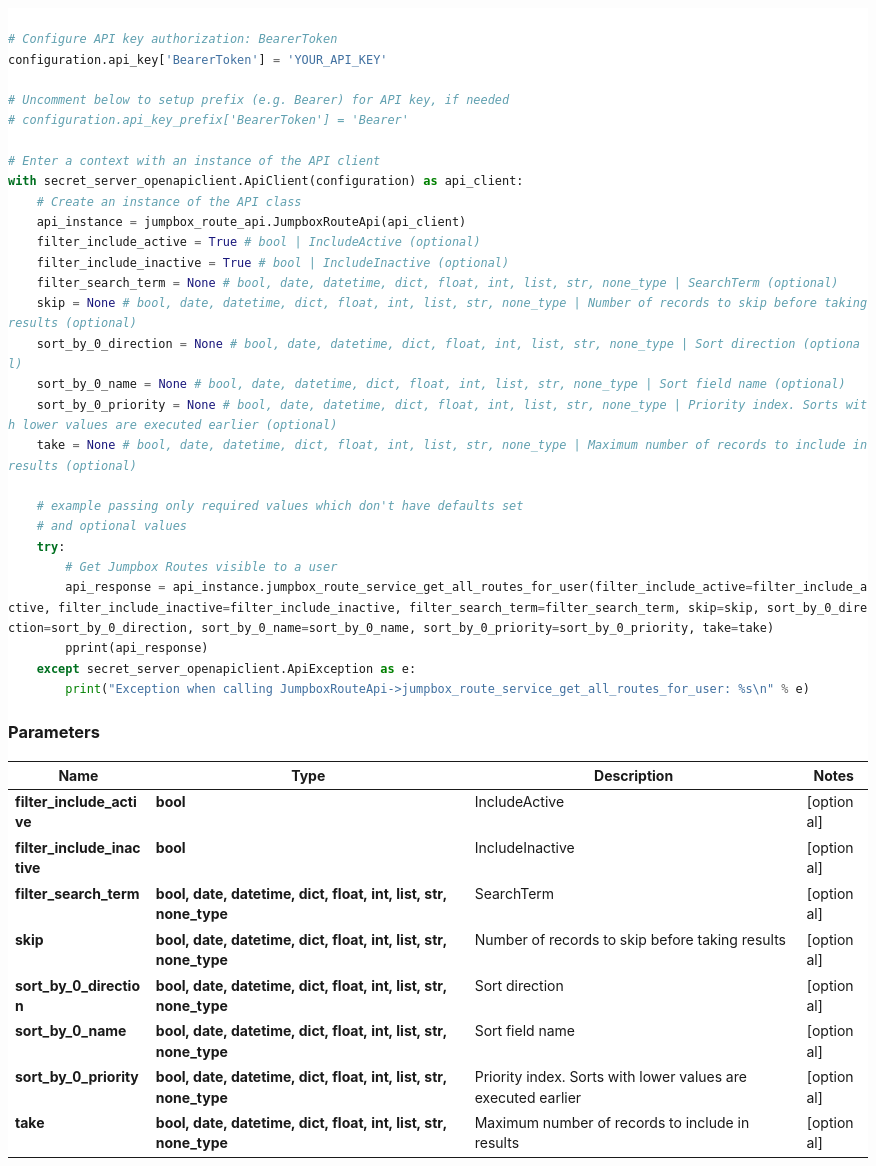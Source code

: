 ```python

# Configure API key authorization: BearerToken
configuration.api_key['BearerToken'] = 'YOUR_API_KEY'

# Uncomment below to setup prefix (e.g. Bearer) for API key, if needed
# configuration.api_key_prefix['BearerToken'] = 'Bearer'

# Enter a context with an instance of the API client
with secret_server_openapiclient.ApiClient(configuration) as api_client:
    # Create an instance of the API class
    api_instance = jumpbox_route_api.JumpboxRouteApi(api_client)
    filter_include_active = True # bool | IncludeActive (optional)
    filter_include_inactive = True # bool | IncludeInactive (optional)
    filter_search_term = None # bool, date, datetime, dict, float, int, list, str, none_type | SearchTerm (optional)
    skip = None # bool, date, datetime, dict, float, int, list, str, none_type | Number of records to skip before taking results (optional)
    sort_by_0_direction = None # bool, date, datetime, dict, float, int, list, str, none_type | Sort direction (optional)
    sort_by_0_name = None # bool, date, datetime, dict, float, int, list, str, none_type | Sort field name (optional)
    sort_by_0_priority = None # bool, date, datetime, dict, float, int, list, str, none_type | Priority index. Sorts with lower values are executed earlier (optional)
    take = None # bool, date, datetime, dict, float, int, list, str, none_type | Maximum number of records to include in results (optional)

    # example passing only required values which don't have defaults set
    # and optional values
    try:
        # Get Jumpbox Routes visible to a user
        api_response = api_instance.jumpbox_route_service_get_all_routes_for_user(filter_include_active=filter_include_active, filter_include_inactive=filter_include_inactive, filter_search_term=filter_search_term, skip=skip, sort_by_0_direction=sort_by_0_direction, sort_by_0_name=sort_by_0_name, sort_by_0_priority=sort_by_0_priority, take=take)
        pprint(api_response)
    except secret_server_openapiclient.ApiException as e:
        print("Exception when calling JumpboxRouteApi->jumpbox_route_service_get_all_routes_for_user: %s\n" % e)
```


### Parameters

Name | Type | Description  | Notes
------------- | ------------- | ------------- | -------------
 **filter_include_active** | **bool**| IncludeActive | [optional]
 **filter_include_inactive** | **bool**| IncludeInactive | [optional]
 **filter_search_term** | **bool, date, datetime, dict, float, int, list, str, none_type**| SearchTerm | [optional]
 **skip** | **bool, date, datetime, dict, float, int, list, str, none_type**| Number of records to skip before taking results | [optional]
 **sort_by_0_direction** | **bool, date, datetime, dict, float, int, list, str, none_type**| Sort direction | [optional]
 **sort_by_0_name** | **bool, date, datetime, dict, float, int, list, str, none_type**| Sort field name | [optional]
 **sort_by_0_priority** | **bool, date, datetime, dict, float, int, list, str, none_type**| Priority index. Sorts with lower values are executed earlier | [optional]
 **take** | **bool, date, datetime, dict, float, int, list, str, none_type**| Maximum number of records to include in results | [optional]
